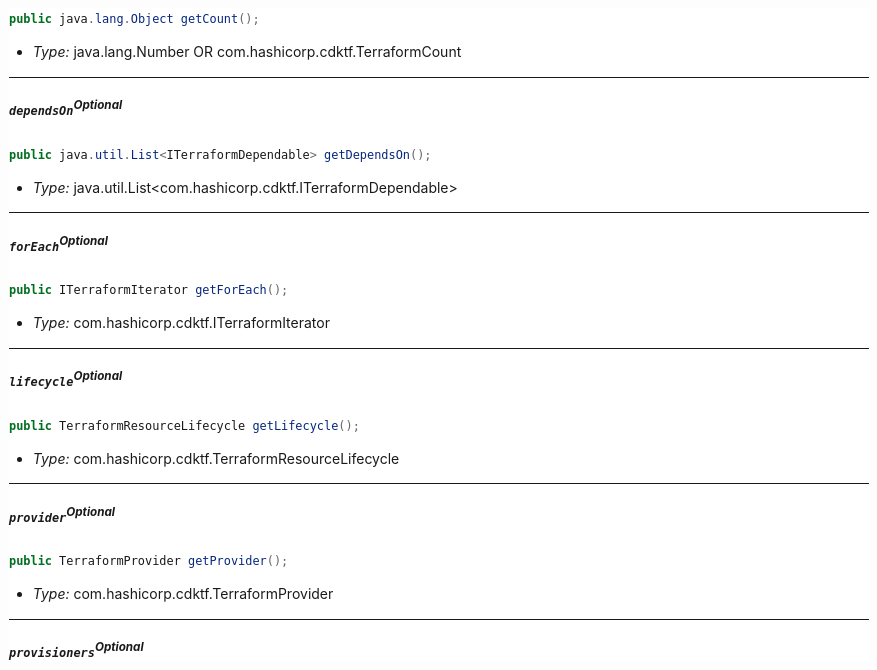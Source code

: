 ```java
public java.lang.Object getCount();
```

- *Type:* java.lang.Number OR com.hashicorp.cdktf.TerraformCount

---

##### `dependsOn`<sup>Optional</sup> <a name="dependsOn" id="@cdktf/provider-cloudflare.cloudforceOneRequest.CloudforceOneRequestConfig.property.dependsOn"></a>

```java
public java.util.List<ITerraformDependable> getDependsOn();
```

- *Type:* java.util.List<com.hashicorp.cdktf.ITerraformDependable>

---

##### `forEach`<sup>Optional</sup> <a name="forEach" id="@cdktf/provider-cloudflare.cloudforceOneRequest.CloudforceOneRequestConfig.property.forEach"></a>

```java
public ITerraformIterator getForEach();
```

- *Type:* com.hashicorp.cdktf.ITerraformIterator

---

##### `lifecycle`<sup>Optional</sup> <a name="lifecycle" id="@cdktf/provider-cloudflare.cloudforceOneRequest.CloudforceOneRequestConfig.property.lifecycle"></a>

```java
public TerraformResourceLifecycle getLifecycle();
```

- *Type:* com.hashicorp.cdktf.TerraformResourceLifecycle

---

##### `provider`<sup>Optional</sup> <a name="provider" id="@cdktf/provider-cloudflare.cloudforceOneRequest.CloudforceOneRequestConfig.property.provider"></a>

```java
public TerraformProvider getProvider();
```

- *Type:* com.hashicorp.cdktf.TerraformProvider

---

##### `provisioners`<sup>Optional</sup> <a name="provisioners" id="@cdktf/provider-cloudflare.cloudforceOneRequest.CloudforceOneRequestConfig.property.provisioners"></a>
